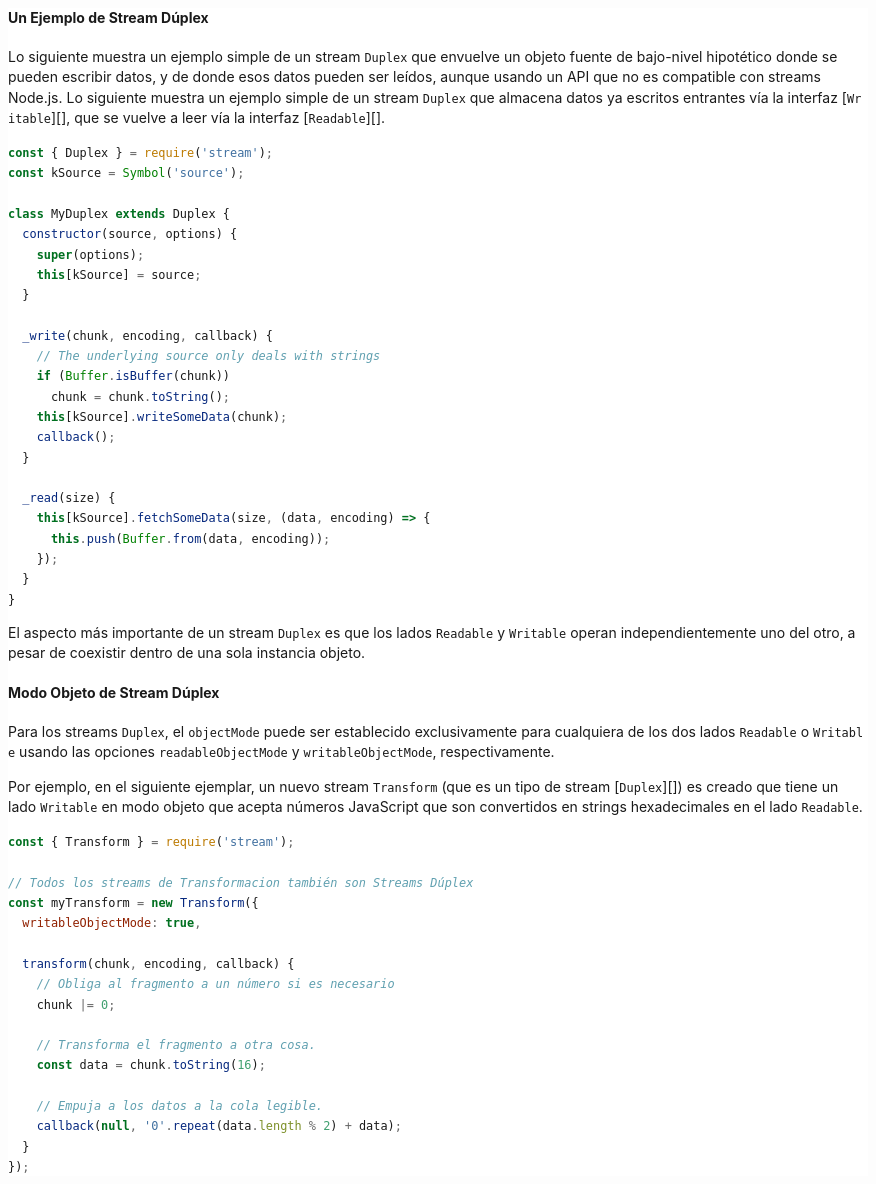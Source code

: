 #### Un Ejemplo de Stream Dúplex

Lo siguiente muestra un ejemplo simple de un stream `Duplex` que envuelve un objeto fuente de bajo-nivel hipotético donde se pueden escribir datos, y de donde esos datos pueden ser leídos, aunque usando un API que no es compatible con streams Node.js. Lo siguiente muestra un ejemplo simple de un stream `Duplex` que almacena datos ya escritos entrantes vía la interfaz [`Writable`][], que se vuelve a leer vía la interfaz [`Readable`][].

```js
const { Duplex } = require('stream');
const kSource = Symbol('source');

class MyDuplex extends Duplex {
  constructor(source, options) {
    super(options);
    this[kSource] = source;
  }

  _write(chunk, encoding, callback) {
    // The underlying source only deals with strings
    if (Buffer.isBuffer(chunk))
      chunk = chunk.toString();
    this[kSource].writeSomeData(chunk);
    callback();
  }

  _read(size) {
    this[kSource].fetchSomeData(size, (data, encoding) => {
      this.push(Buffer.from(data, encoding));
    });
  }
}
```

El aspecto más importante de un stream `Duplex` es que los lados `Readable` y `Writable` operan independientemente uno del otro, a pesar de coexistir dentro de una sola instancia objeto.

#### Modo Objeto de Stream Dúplex

Para los streams `Duplex`, el `objectMode` puede ser establecido exclusivamente para cualquiera de los dos lados `Readable` o `Writable` usando las opciones `readableObjectMode` y `writableObjectMode`, respectivamente.

Por ejemplo, en el siguiente ejemplar, un nuevo stream `Transform` (que es un tipo de stream [`Duplex`][]) es creado que tiene un lado `Writable` en modo objeto que acepta números JavaScript que son convertidos en strings hexadecimales en el lado `Readable`.

```js
const { Transform } = require('stream');

// Todos los streams de Transformacion también son Streams Dúplex
const myTransform = new Transform({
  writableObjectMode: true,

  transform(chunk, encoding, callback) {
    // Obliga al fragmento a un número si es necesario
    chunk |= 0;

    // Transforma el fragmento a otra cosa.
    const data = chunk.toString(16);

    // Empuja a los datos a la cola legible.
    callback(null, '0'.repeat(data.length % 2) + data);
  }
});

```